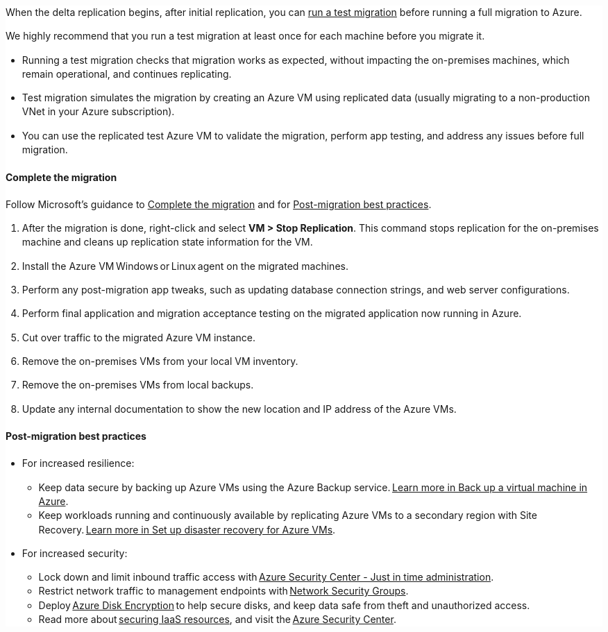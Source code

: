 When the delta replication begins, after initial replication, you can [run a test migration](https://docs.microsoft.com/en-us/azure/migrate/tutorial-migrate-vmware#run-a-test-migration) before running a full migration to Azure.

We highly recommend that you run a test migration at least once for each machine before you migrate it.

*  Running a test migration checks that migration works as expected, without impacting the on-premises machines, which remain operational, and continues replicating.  

*  Test migration simulates the migration by creating an Azure VM using replicated data (usually migrating to a non-production VNet in your Azure subscription).  

*  You can use the replicated test Azure VM to validate the migration, perform app testing, and address any issues before full migration.

#### Complete the migration

Follow Microsoft’s guidance to [Complete the migration](https://docs.microsoft.com/en-us/azure/migrate/tutorial-migrate-vmware#complete-the-migration) and for [Post-migration best practices](https://docs.microsoft.com/en-us/azure/migrate/tutorial-migrate-vmware#post-migration-best-practices).

1.  After the migration is done, right-click and select **VM > Stop Replication**. This command stops replication for the on-premises machine and cleans up replication state information for the VM.

1.  Install the Azure VM Windows or Linux agent on the migrated machines.

1.  Perform any post-migration app tweaks, such as updating database connection strings, and web server configurations.

1.  Perform final application and migration acceptance testing on the migrated application now running in Azure.

1.  Cut over traffic to the migrated Azure VM instance.

1.  Remove the on-premises VMs from your local VM inventory.

1.  Remove the on-premises VMs from local backups.

1.  Update any internal documentation to show the new location and IP address of the Azure VMs.

#### Post-migration best practices

*  For increased resilience:

    *  Keep data secure by backing up Azure VMs using the Azure Backup service. [Learn more in Back up a virtual machine in Azure](https://docs.microsoft.com/en-us/azure/backup/quick-backup-vm-portal).
    *  Keep workloads running and continuously available by replicating Azure VMs to a secondary region with Site Recovery. [Learn more in Set up disaster recovery for Azure VMs](https://docs.microsoft.com/en-us/azure/site-recovery/azure-to-azure-tutorial-enable-replication).

*  For increased security:

    *  Lock down and limit inbound traffic access with [Azure Security Center - Just in time administration](https://docs.microsoft.com/en-us/azure/site-recovery/azure-to-azure-tutorial-enable-replication).
    *  Restrict network traffic to management endpoints with [Network Security Groups](https://docs.microsoft.com/en-us/azure/virtual-network/security-overview).
    *  Deploy [Azure Disk Encryption](https://docs.microsoft.com/en-us/azure/security/fundamentals/azure-disk-encryption-vms-vmss) to help secure disks, and keep data safe from theft and unauthorized access.
    *  Read more about [securing IaaS resources](https://azure.microsoft.com/en-us/services/virtual-machines/secure-well-managed-iaas/), and visit the [Azure Security Center](https://azure.microsoft.com/en-us/services/security-center/).
